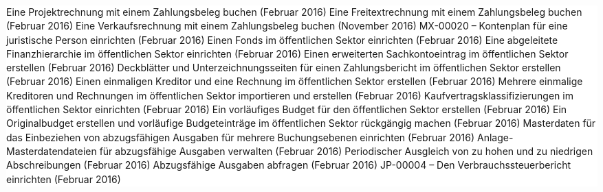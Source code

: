 </tr>
<tr class="even">
<td align="left">Eine Projektrechnung mit einem Zahlungsbeleg buchen (Februar 2016)</td>
</tr>
<tr class="odd">
<td align="left">Eine Freitextrechnung mit einem Zahlungsbeleg buchen (Februar 2016)</td>
</tr>
<tr class="even">
<td align="left">Eine Verkaufsrechnung mit einem Zahlungsbeleg buchen (November 2016)</td>
</tr>
<tr class="odd">
<td align="left">MX-00020 – Kontenplan für eine juristische Person einrichten (Februar 2016)</td>
</tr>
<tr class="even">
<td align="left">Einen Fonds im öffentlichen Sektor einrichten (Februar 2016)</td>
</tr>
<tr class="odd">
<td align="left">Eine abgeleitete Finanzhierarchie im öffentlichen Sektor einrichten (Februar 2016)</td>
</tr>
<tr class="even">
<td align="left">Einen erweiterten Sachkontoeintrag im öffentlichen Sektor erstellen (Februar 2016)</td>
</tr>
<tr class="odd">
<td align="left">Deckblätter und Unterzeichnungsseiten für einen Zahlungsbericht im öffentlichen Sektor erstellen (Februar 2016)</td>
</tr>
<tr class="even">
<td align="left">Einen einmaligen Kreditor und eine Rechnung im öffentlichen Sektor erstellen (Februar 2016)</td>
</tr>
<tr class="odd">
<td align="left">Mehrere einmalige Kreditoren und Rechnungen im öffentlichen Sektor importieren und erstellen (Februar 2016)</td>
</tr>
<tr class="even">
<td align="left">Kaufvertragsklassifizierungen im öffentlichen Sektor einrichten (Februar 2016)</td>
</tr>
<tr class="odd">
<td align="left">Ein vorläufiges Budget für den öffentlichen Sektor erstellen (Februar 2016)</td>
</tr>
<tr class="even">
<td align="left">Ein Originalbudget erstellen und vorläufige Budgeteinträge im öffentlichen Sektor rückgängig machen (Februar 2016)</td>
</tr>
<tr class="odd">
<td align="left">Masterdaten für das Einbeziehen von abzugsfähigen Ausgaben für mehrere Buchungsebenen einrichten (Februar 2016)</td>
</tr>
<tr class="even">
<td align="left">Anlage-Masterdatendateien für abzugsfähige Ausgaben verwalten (Februar 2016)</td>
</tr>
<tr class="odd">
<td align="left">Periodischer Ausgleich von zu hohen und zu niedrigen Abschreibungen (Februar 2016)</td>
</tr>
<tr class="even">
<td align="left">Abzugsfähige Ausgaben abfragen (Februar 2016)</td>
</tr>
<tr class="odd">
<td align="left">JP-00004 – Den Verbrauchssteuerbericht einrichten (Februar 2016)</td>
</tr>